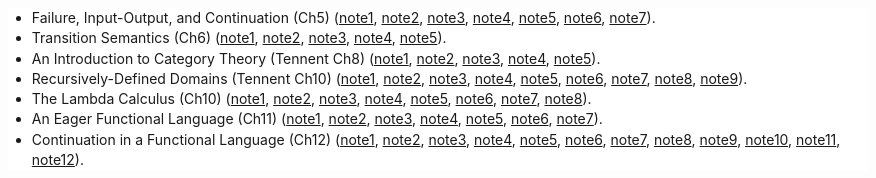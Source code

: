 * Failure, Input-Output, and Continuation (Ch5) ([note1](https://github.com/hongseok-yang/graduatePL20/blob/master/Lectures/Lecture5/note1.jpg), [note2](https://github.com/hongseok-yang/graduatePL20/blob/master/Lectures/Lecture5/note2.jpg), [note3](https://github.com/hongseok-yang/graduatePL20/blob/master/Lectures/Lecture5/note3.jpg), [note4](https://github.com/hongseok-yang/graduatePL20/blob/master/Lectures/Lecture5/note4.jpg), [note5](https://github.com/hongseok-yang/graduatePL20/blob/master/Lectures/Lecture5/note5.jpg), [note6](https://github.com/hongseok-yang/graduatePL20/blob/master/Lectures/Lecture5/note6.jpg), [note7](https://github.com/hongseok-yang/graduatePL20/blob/master/Lectures/Lecture5/note7.jpg)).
* Transition Semantics (Ch6) ([note1](https://github.com/hongseok-yang/graduatePL20/blob/master/Lectures/Lecture6/note1.jpeg), [note2](https://github.com/hongseok-yang/graduatePL20/blob/master/Lectures/Lecture6/note2.jpeg), [note3](https://github.com/hongseok-yang/graduatePL20/blob/master/Lectures/Lecture6/note3.jpeg), [note4](https://github.com/hongseok-yang/graduatePL20/blob/master/Lectures/Lecture6/note4.jpeg), [note5](https://github.com/hongseok-yang/graduatePL20/blob/master/Lectures/Lecture6/note5.jpeg)).
* An Introduction to Category Theory (Tennent Ch8) ([note1](https://github.com/hongseok-yang/graduatePL20/blob/master/Lectures/Lecture7/note1.jpeg), [note2](https://github.com/hongseok-yang/graduatePL20/blob/master/Lectures/Lecture7/note2.jpeg), [note3](https://github.com/hongseok-yang/graduatePL20/blob/master/Lectures/Lecture7/note3.jpeg), [note4](https://github.com/hongseok-yang/graduatePL20/blob/master/Lectures/Lecture7/note4.jpeg), [note5](https://github.com/hongseok-yang/graduatePL20/blob/master/Lectures/Lecture7/note5.jpeg)).
* Recursively-Defined Domains (Tennent Ch10) ([note1](https://github.com/hongseok-yang/graduatePL20/blob/master/Lectures/Lecture8/note1.jpeg), [note2](https://github.com/hongseok-yang/graduatePL20/blob/master/Lectures/Lecture8/note2.jpeg), [note3](https://github.com/hongseok-yang/graduatePL20/blob/master/Lectures/Lecture8/note3.jpeg), [note4](https://github.com/hongseok-yang/graduatePL20/blob/master/Lectures/Lecture8/note4.jpeg), [note5](https://github.com/hongseok-yang/graduatePL20/blob/master/Lectures/Lecture8/note5.jpeg), [note6](https://github.com/hongseok-yang/graduatePL20/blob/master/Lectures/Lecture8/note6.jpeg), [note7](https://github.com/hongseok-yang/graduatePL20/blob/master/Lectures/Lecture8/note7.jpeg), [note8](https://github.com/hongseok-yang/graduatePL20/blob/master/Lectures/Lecture8/note8.jpeg), [note9](https://github.com/hongseok-yang/graduatePL20/blob/master/Lectures/Lecture8/note9.jpeg)).
* The Lambda Calculus (Ch10) ([note1](https://github.com/hongseok-yang/graduatePL20/blob/master/Lectures/Lecture9/note1.jpeg), [note2](https://github.com/hongseok-yang/graduatePL20/blob/master/Lectures/Lecture9/note2.jpeg), [note3](https://github.com/hongseok-yang/graduatePL20/blob/master/Lectures/Lecture9/note3.jpeg), [note4](https://github.com/hongseok-yang/graduatePL20/blob/master/Lectures/Lecture9/note4.jpeg), [note5](https://github.com/hongseok-yang/graduatePL20/blob/master/Lectures/Lecture9/note5.jpeg), [note6](https://github.com/hongseok-yang/graduatePL20/blob/master/Lectures/Lecture9/note6.jpeg), [note7](https://github.com/hongseok-yang/graduatePL20/blob/master/Lectures/Lecture9/note7.jpeg), [note8](https://github.com/hongseok-yang/graduatePL20/blob/master/Lectures/Lecture9/note8.jpeg)).
* An Eager Functional Language (Ch11) ([note1](https://github.com/hongseok-yang/graduatePL20/blob/master/Lectures/Lecture10/note1.jpeg), [note2](https://github.com/hongseok-yang/graduatePL20/blob/master/Lectures/Lecture10/note2.jpeg), [note3](https://github.com/hongseok-yang/graduatePL20/blob/master/Lectures/Lecture10/note3.jpeg), [note4](https://github.com/hongseok-yang/graduatePL20/blob/master/Lectures/Lecture10/note4.jpeg), [note5](https://github.com/hongseok-yang/graduatePL20/blob/master/Lectures/Lecture10/note5.jpeg), [note6](https://github.com/hongseok-yang/graduatePL20/blob/master/Lectures/Lecture10/note6.jpeg), [note7](https://github.com/hongseok-yang/graduatePL20/blob/master/Lectures/Lecture10/note7.jpeg)).
* Continuation in a Functional Language (Ch12) ([note1](https://github.com/hongseok-yang/graduatePL20/blob/master/Lectures/Lecture11/note1.jpeg), [note2](https://github.com/hongseok-yang/graduatePL20/blob/master/Lectures/Lecture11/note2.jpeg), [note3](https://github.com/hongseok-yang/graduatePL20/blob/master/Lectures/Lecture11/note3.jpeg), [note4](https://github.com/hongseok-yang/graduatePL20/blob/master/Lectures/Lecture11/note4.jpeg), [note5](https://github.com/hongseok-yang/graduatePL20/blob/master/Lectures/Lecture11/note5.jpeg), [note6](https://github.com/hongseok-yang/graduatePL20/blob/master/Lectures/Lecture11/note6.jpeg), [note7](https://github.com/hongseok-yang/graduatePL20/blob/master/Lectures/Lecture11/note7.jpeg), [note8](https://github.com/hongseok-yang/graduatePL20/blob/master/Lectures/Lecture11/note8.jpeg), [note9](https://github.com/hongseok-yang/graduatePL20/blob/master/Lectures/Lecture11/note9.jpeg), [note10](https://github.com/hongseok-yang/graduatePL20/blob/master/Lectures/Lecture11/note10.jpeg), [note11](https://github.com/hongseok-yang/graduatePL20/blob/master/Lectures/Lecture11/note11.jpeg), [note12](https://github.com/hongseok-yang/graduatePL20/blob/master/Lectures/Lecture11/note12.jpeg)).

